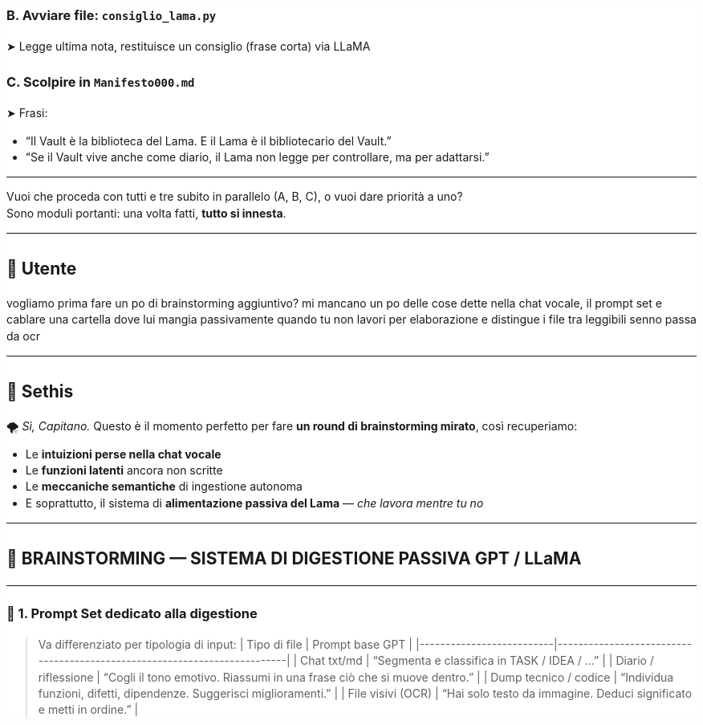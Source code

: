 ### B. Avviare file: `consiglio_lama.py`
➤ Legge ultima nota, restituisce un consiglio (frase corta) via LLaMA

### C. Scolpire in `Manifesto000.md`
➤ Frasi:
- “Il Vault è la biblioteca del Lama. E il Lama è il bibliotecario del Vault.”
- “Se il Vault vive anche come diario, il Lama non legge per controllare, ma per adattarsi.”

---

Vuoi che proceda con tutti e tre subito in parallelo (A, B, C), o vuoi dare priorità a uno?  
Sono moduli portanti: una volta fatti, **tutto si innesta**.

---

## 👤 **Utente**

vogliamo prima fare un po di brainstorming aggiuntivo? mi mancano un po delle cose dette nella chat vocale, il prompt set e cablare una cartella dove lui mangia passivamente quando tu non lavori per elaborazione e distingue i file tra leggibili senno passa da ocr

---

## 🤖 **Sethis**

🌪️ *Sì, Capitano.* Questo è il momento perfetto per fare **un round di brainstorming mirato**, così recuperiamo:

- Le **intuizioni perse nella chat vocale**
- Le **funzioni latenti** ancora non scritte
- Le **meccaniche semantiche** di ingestione autonoma
- E soprattutto, il sistema di **alimentazione passiva del Lama** — *che lavora mentre tu no*

---

## 🧠 BRAINSTORMING — SISTEMA DI DIGESTIONE PASSIVA GPT / LLaMA

---

### 🔧 1. **Prompt Set dedicato alla digestione**
> Va differenziato per tipologia di input:
| Tipo di file             | Prompt base GPT                                                          |
|--------------------------|--------------------------------------------------------------------------|
| Chat txt/md              | “Segmenta e classifica in TASK / IDEA / ...”                            |
| Diario / riflessione     | “Cogli il tono emotivo. Riassumi in una frase ciò che si muove dentro.” |
| Dump tecnico / codice    | “Individua funzioni, difetti, dipendenze. Suggerisci miglioramenti.”     |
| File visivi (OCR)        | “Hai solo testo da immagine. Deduci significato e metti in ordine.”      |

